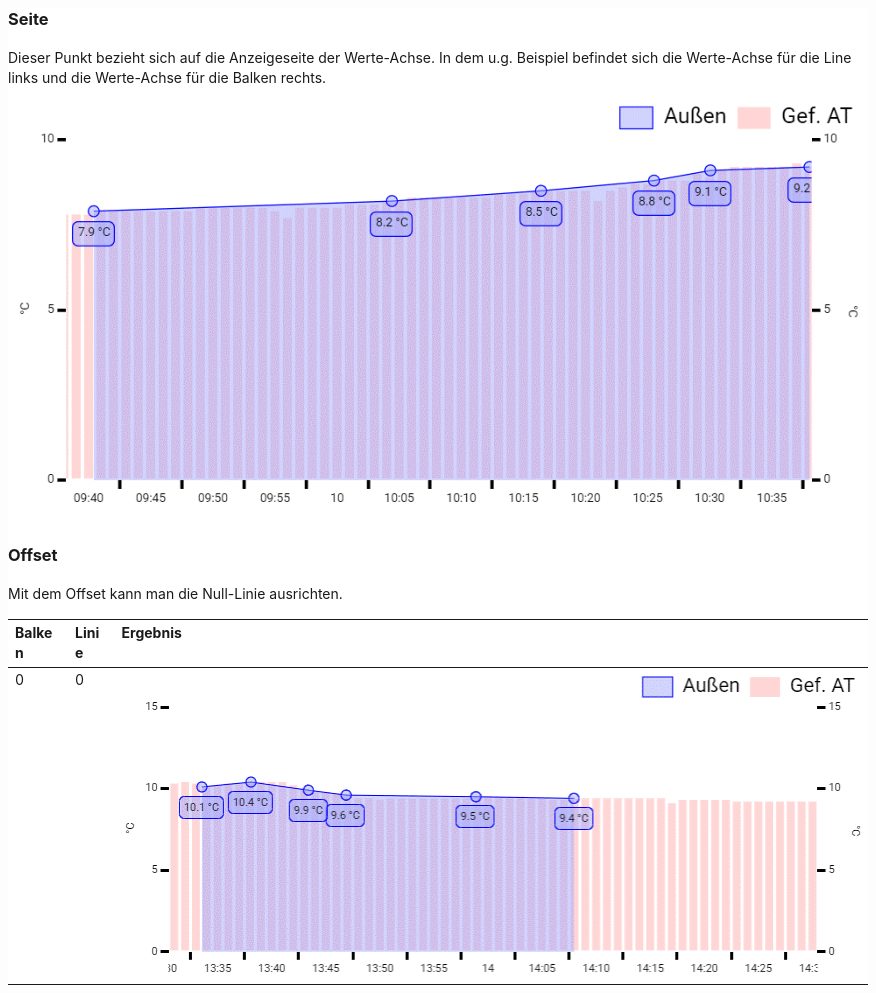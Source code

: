 ### Seite
Dieser Punkt bezieht sich auf die Anzeigeseite der Werte-Achse. In dem u.g. Beispiel befindet sich die Werte-Achse für die Line links und die Werte-Achse für die Balken rechts.
<img src="https://raw.githubusercontent.com/Acer90/SymconModule/master/docs/images/chart_dataset_listenelement_Ergebnis.gif" />

### Offset
Mit dem Offset kann man die Null-Linie ausrichten. 

Balken|Linie|Ergebnis
:----|:----|:---
0|0|<img src="https://raw.githubusercontent.com/Acer90/SymconModule/master/docs/images/chart_dataset_listenelement_offset_0.gif" />